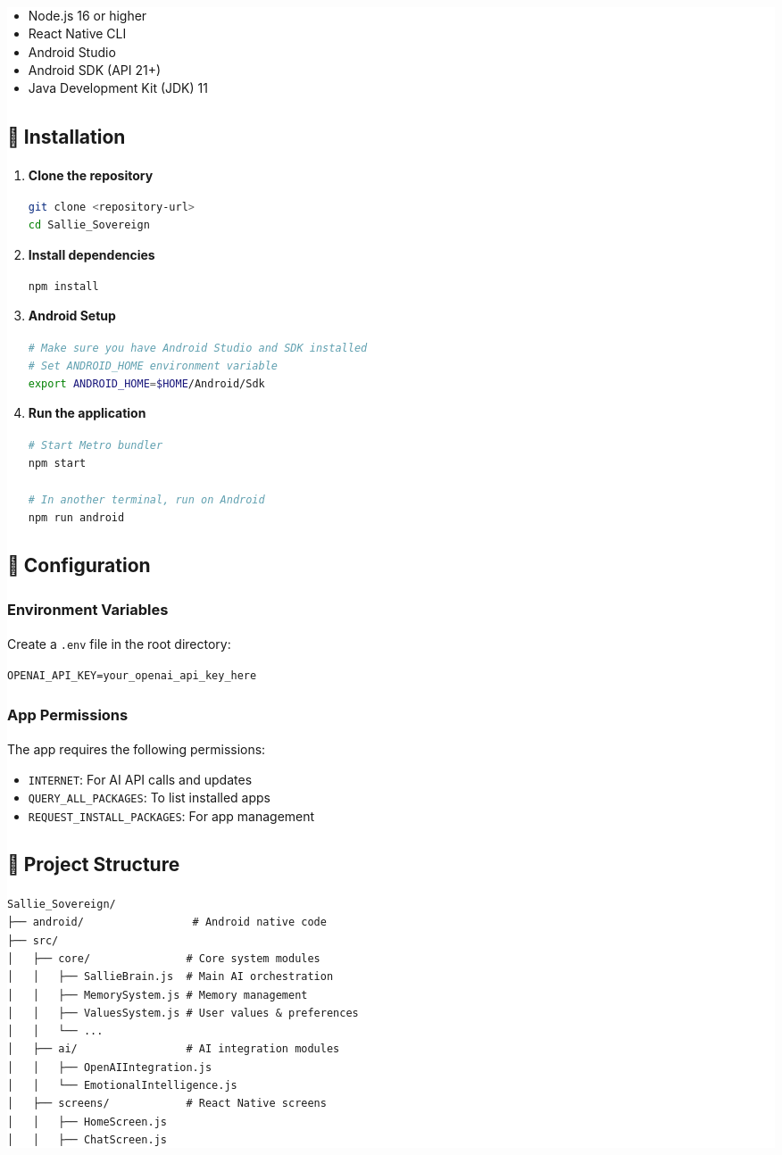 - Node.js 16 or higher
- React Native CLI
- Android Studio
- Android SDK (API 21+)
- Java Development Kit (JDK) 11

## 🚀 Installation

1. **Clone the repository**
   ```bash
   git clone <repository-url>
   cd Sallie_Sovereign
   ```

2. **Install dependencies**
   ```bash
   npm install
   ```

3. **Android Setup**
   ```bash
   # Make sure you have Android Studio and SDK installed
   # Set ANDROID_HOME environment variable
   export ANDROID_HOME=$HOME/Android/Sdk
   ```

4. **Run the application**
   ```bash
   # Start Metro bundler
   npm start
   
   # In another terminal, run on Android
   npm run android
   ```

## 🔧 Configuration

### Environment Variables
Create a `.env` file in the root directory:
```env
OPENAI_API_KEY=your_openai_api_key_here
```

### App Permissions
The app requires the following permissions:
- `INTERNET`: For AI API calls and updates
- `QUERY_ALL_PACKAGES`: To list installed apps
- `REQUEST_INSTALL_PACKAGES`: For app management

## 📁 Project Structure

```
Sallie_Sovereign/
├── android/                 # Android native code
├── src/
│   ├── core/               # Core system modules
│   │   ├── SallieBrain.js  # Main AI orchestration
│   │   ├── MemorySystem.js # Memory management
│   │   ├── ValuesSystem.js # User values & preferences
│   │   └── ...
│   ├── ai/                 # AI integration modules
│   │   ├── OpenAIIntegration.js
│   │   └── EmotionalIntelligence.js
│   ├── screens/            # React Native screens
│   │   ├── HomeScreen.js
│   │   ├── ChatScreen.js
```